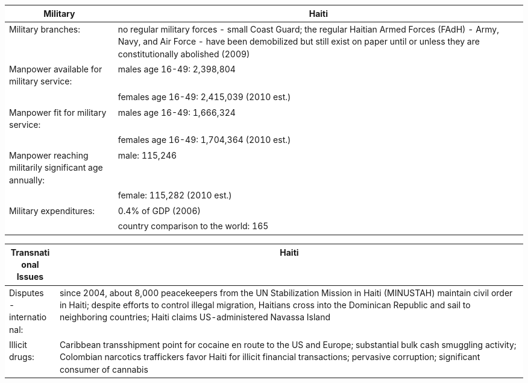 

| Military | Haiti |
| --- | --- |
| Military branches: | no regular military forces - small Coast Guard; the regular Haitian Armed Forces (FAdH) - Army, Navy, and Air Force - have been demobilized but still exist on paper until or unless they are constitutionally abolished (2009) |
| Manpower available for military service: | males age 16-49: 2,398,804 |
| | females age 16-49: 2,415,039 (2010 est.) |
| Manpower fit for military service: | males age 16-49: 1,666,324 |
| | females age 16-49: 1,704,364 (2010 est.) |
| Manpower reaching militarily significant age annually: | male: 115,246 |
| | female: 115,282 (2010 est.) |
| Military expenditures: | 0.4% of GDP (2006) |
| | country comparison to the world: 165 |


| Transnational Issues | Haiti |
| --- | --- |
| Disputes - international: | since 2004, about 8,000 peacekeepers from the UN Stabilization Mission in Haiti (MINUSTAH) maintain civil order in Haiti; despite efforts to control illegal migration, Haitians cross into the Dominican Republic and sail to neighboring countries; Haiti claims US-administered Navassa Island |
| Illicit drugs: | Caribbean transshipment point for cocaine en route to the US and Europe; substantial bulk cash smuggling activity; Colombian narcotics traffickers favor Haiti for illicit financial transactions; pervasive corruption; significant consumer of cannabis |
